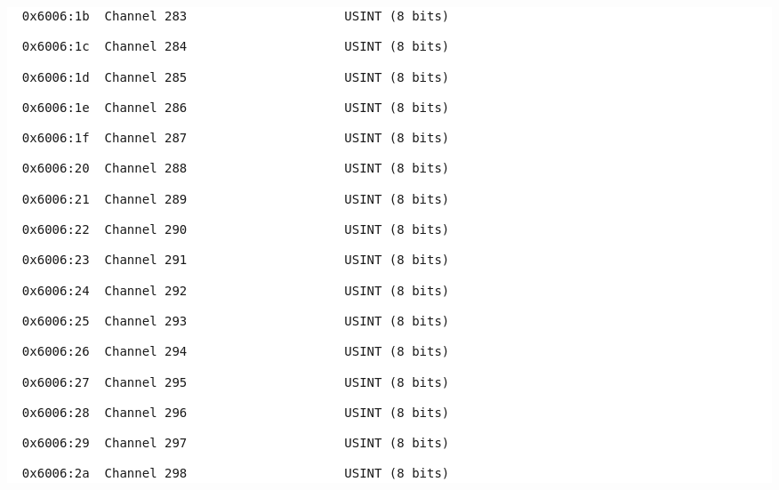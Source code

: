 <td  colspan=4 align="left"><pre>  0x6006:1b  Channel 283                     USINT (8 bits)</pre></td>
</tr>
<tr class="txpdo">
<td  colspan=4 align="left"><pre>  0x6006:1c  Channel 284                     USINT (8 bits)</pre></td>
</tr>
<tr class="txpdo">
<td  colspan=4 align="left"><pre>  0x6006:1d  Channel 285                     USINT (8 bits)</pre></td>
</tr>
<tr class="txpdo">
<td  colspan=4 align="left"><pre>  0x6006:1e  Channel 286                     USINT (8 bits)</pre></td>
</tr>
<tr class="txpdo">
<td  colspan=4 align="left"><pre>  0x6006:1f  Channel 287                     USINT (8 bits)</pre></td>
</tr>
<tr class="txpdo">
<td  colspan=4 align="left"><pre>  0x6006:20  Channel 288                     USINT (8 bits)</pre></td>
</tr>
<tr class="txpdo">
<td  colspan=4 align="left"><pre>  0x6006:21  Channel 289                     USINT (8 bits)</pre></td>
</tr>
<tr class="txpdo">
<td  colspan=4 align="left"><pre>  0x6006:22  Channel 290                     USINT (8 bits)</pre></td>
</tr>
<tr class="txpdo">
<td  colspan=4 align="left"><pre>  0x6006:23  Channel 291                     USINT (8 bits)</pre></td>
</tr>
<tr class="txpdo">
<td  colspan=4 align="left"><pre>  0x6006:24  Channel 292                     USINT (8 bits)</pre></td>
</tr>
<tr class="txpdo">
<td  colspan=4 align="left"><pre>  0x6006:25  Channel 293                     USINT (8 bits)</pre></td>
</tr>
<tr class="txpdo">
<td  colspan=4 align="left"><pre>  0x6006:26  Channel 294                     USINT (8 bits)</pre></td>
</tr>
<tr class="txpdo">
<td  colspan=4 align="left"><pre>  0x6006:27  Channel 295                     USINT (8 bits)</pre></td>
</tr>
<tr class="txpdo">
<td  colspan=4 align="left"><pre>  0x6006:28  Channel 296                     USINT (8 bits)</pre></td>
</tr>
<tr class="txpdo">
<td  colspan=4 align="left"><pre>  0x6006:29  Channel 297                     USINT (8 bits)</pre></td>
</tr>
<tr class="txpdo">
<td  colspan=4 align="left"><pre>  0x6006:2a  Channel 298                     USINT (8 bits)</pre></td>
</tr>
<tr class="txpdo">